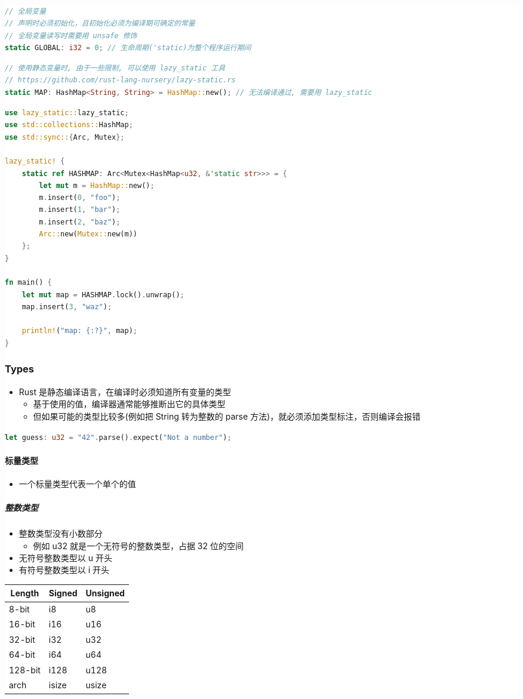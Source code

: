 ```rust
// 全局变量
// 声明时必须初始化，且初始化必须为编译期可确定的常量
// 全局变量读写时需要用 unsafe 修饰
static GLOBAL: i32 = 0; // 生命周期('static)为整个程序运行期间
```
```rust
// 使用静态变量时, 由于一些限制, 可以使用 lazy_static 工具
// https://github.com/rust-lang-nursery/lazy-static.rs
static MAP: HashMap<String, String> = HashMap::new(); // 无法编译通过, 需要用 lazy_static
```
```rust
use lazy_static::lazy_static;
use std::collections::HashMap;
use std::sync::{Arc, Mutex};

lazy_static! {
    static ref HASHMAP: Arc<Mutex<HashMap<u32, &'static str>>> = {
        let mut m = HashMap::new();
        m.insert(0, "foo");
        m.insert(1, "bar");
        m.insert(2, "baz");
        Arc::new(Mutex::new(m))
    };
}

fn main() {
    let mut map = HASHMAP.lock().unwrap();
    map.insert(3, "waz");

    println!("map: {:?}", map);
}
```

### Types
- Rust 是静态编译语言，在编译时必须知道所有变量的类型
    - 基于使用的值，编译器通常能够推断出它的具体类型
    - 但如果可能的类型比较多(例如把 String 转为整数的 parse 方法)，就必须添加类型标注，否则编译会报错

```rust
let guess: u32 = "42".parse().expect("Not a number");
```

#### 标量类型
- 一个标量类型代表一个单个的值

##### 整数类型
- 整数类型没有小数部分
    - 例如 u32 就是一个无符号的整数类型，占据 32 位的空间
- 无符号整数类型以 u 开头
- 有符号整数类型以 i 开头

| Length | Signed | Unsigned |
| - | - | - |
| 8-bit | i8 | u8 |
| 16-bit | i16 | u16 |
| 32-bit | i32 | u32 |
| 64-bit | i64 | u64 |
| 128-bit | i128 | u128 |
| arch | isize | usize |
